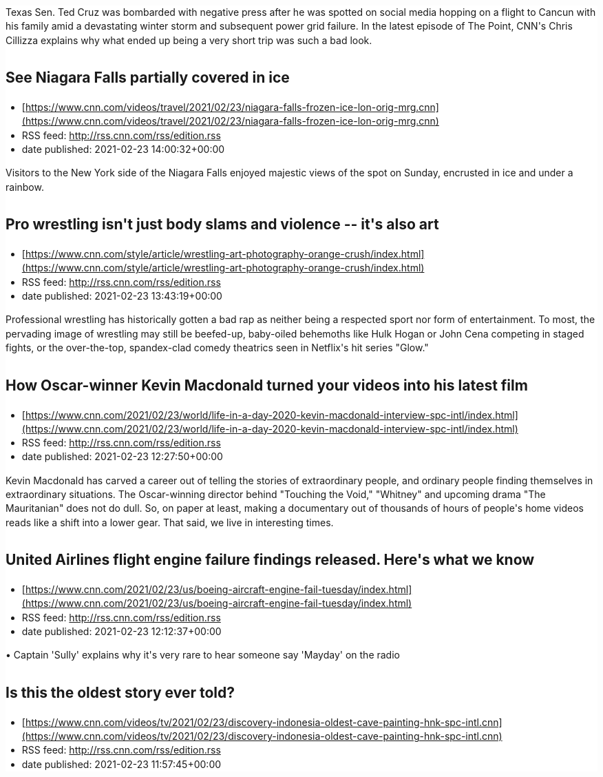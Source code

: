Texas Sen. Ted Cruz was bombarded with negative press after he was spotted on social media hopping on a flight to Cancun with his family amid a devastating winter storm and subsequent power grid failure. In the latest episode of The Point, CNN's Chris Cillizza explains why what ended up being a very short trip was such a bad look.

## See Niagara Falls partially covered in ice
 - [https://www.cnn.com/videos/travel/2021/02/23/niagara-falls-frozen-ice-lon-orig-mrg.cnn](https://www.cnn.com/videos/travel/2021/02/23/niagara-falls-frozen-ice-lon-orig-mrg.cnn)
 - RSS feed: http://rss.cnn.com/rss/edition.rss
 - date published: 2021-02-23 14:00:32+00:00

Visitors to the New York side of the Niagara Falls enjoyed majestic views of the spot on Sunday, encrusted in ice and under a rainbow.

## Pro wrestling isn't just body slams and violence -- it's also art
 - [https://www.cnn.com/style/article/wrestling-art-photography-orange-crush/index.html](https://www.cnn.com/style/article/wrestling-art-photography-orange-crush/index.html)
 - RSS feed: http://rss.cnn.com/rss/edition.rss
 - date published: 2021-02-23 13:43:19+00:00

Professional wrestling has historically gotten a bad rap as neither being a respected sport nor form of entertainment. To most, the pervading image of wrestling may still be beefed-up, baby-oiled behemoths like Hulk Hogan or John Cena competing in staged fights, or the over-the-top, spandex-clad comedy theatrics seen in Netflix's hit series "Glow."

## How Oscar-winner Kevin Macdonald turned your videos into his latest film
 - [https://www.cnn.com/2021/02/23/world/life-in-a-day-2020-kevin-macdonald-interview-spc-intl/index.html](https://www.cnn.com/2021/02/23/world/life-in-a-day-2020-kevin-macdonald-interview-spc-intl/index.html)
 - RSS feed: http://rss.cnn.com/rss/edition.rss
 - date published: 2021-02-23 12:27:50+00:00

Kevin Macdonald has carved a career out of telling the stories of extraordinary people, and ordinary people finding themselves in extraordinary situations. The Oscar-winning director behind "Touching the Void," "Whitney" and upcoming drama "The Mauritanian" does not do dull. So, on paper at least, making a documentary out of thousands of hours of people's home videos reads like a shift into a lower gear. That said, we live in interesting times.

## United Airlines flight engine failure findings released. Here's what we know
 - [https://www.cnn.com/2021/02/23/us/boeing-aircraft-engine-fail-tuesday/index.html](https://www.cnn.com/2021/02/23/us/boeing-aircraft-engine-fail-tuesday/index.html)
 - RSS feed: http://rss.cnn.com/rss/edition.rss
 - date published: 2021-02-23 12:12:37+00:00

• Captain 'Sully' explains why it's very rare to hear someone say 'Mayday' on the radio

## Is this the oldest story ever told?
 - [https://www.cnn.com/videos/tv/2021/02/23/discovery-indonesia-oldest-cave-painting-hnk-spc-intl.cnn](https://www.cnn.com/videos/tv/2021/02/23/discovery-indonesia-oldest-cave-painting-hnk-spc-intl.cnn)
 - RSS feed: http://rss.cnn.com/rss/edition.rss
 - date published: 2021-02-23 11:57:45+00:00
